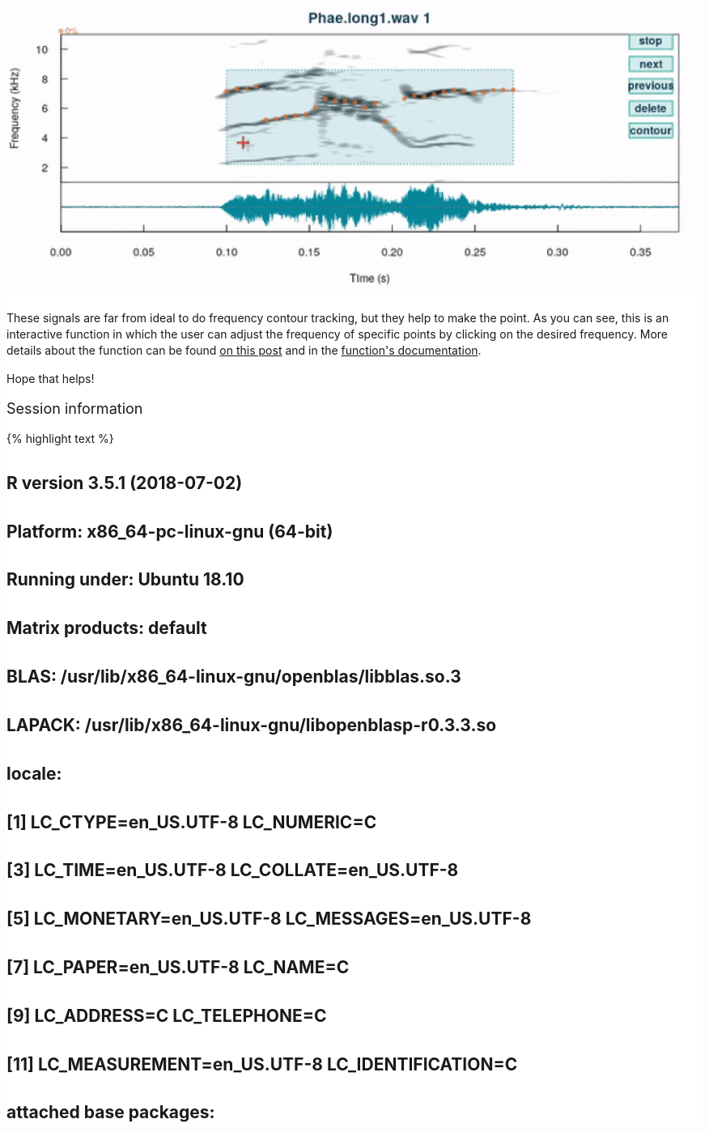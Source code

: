 ![seltailor.contour](/img/seltailor.contour.gif)

These signals are far from ideal to do frequency contour tracking, but they help to make the point. As you can see, this is an interactive function in which the user can adjust the frequency of specific points by clicking on the desired frequency. More details about the function can be found [on this post](https://marce10.github.io/2017/08/03/Fixing_selections_manually.html) and in the [function's documentation](https://marce10.github.io/warbleR/reference/seltailor.html).

Hope that helps!


<font size="4">Session information</font>


{% highlight text %}
## R version 3.5.1 (2018-07-02)
## Platform: x86_64-pc-linux-gnu (64-bit)
## Running under: Ubuntu 18.10
## 
## Matrix products: default
## BLAS: /usr/lib/x86_64-linux-gnu/openblas/libblas.so.3
## LAPACK: /usr/lib/x86_64-linux-gnu/libopenblasp-r0.3.3.so
## 
## locale:
##  [1] LC_CTYPE=en_US.UTF-8       LC_NUMERIC=C              
##  [3] LC_TIME=en_US.UTF-8        LC_COLLATE=en_US.UTF-8    
##  [5] LC_MONETARY=en_US.UTF-8    LC_MESSAGES=en_US.UTF-8   
##  [7] LC_PAPER=en_US.UTF-8       LC_NAME=C                 
##  [9] LC_ADDRESS=C               LC_TELEPHONE=C            
## [11] LC_MEASUREMENT=en_US.UTF-8 LC_IDENTIFICATION=C       
## 
## attached base packages: